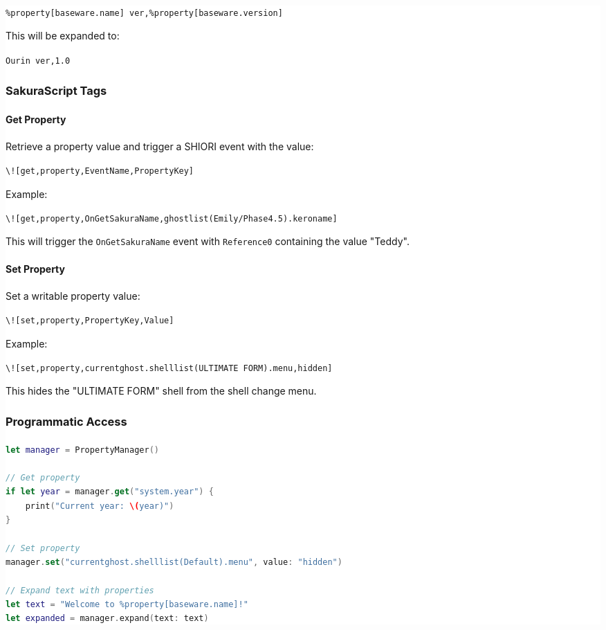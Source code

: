 ```
%property[baseware.name] ver,%property[baseware.version]
```

This will be expanded to:
```
Ourin ver,1.0
```

### SakuraScript Tags

#### Get Property

Retrieve a property value and trigger a SHIORI event with the value:

```
\![get,property,EventName,PropertyKey]
```

Example:
```
\![get,property,OnGetSakuraName,ghostlist(Emily/Phase4.5).keroname]
```

This will trigger the `OnGetSakuraName` event with `Reference0` containing the value "Teddy".

#### Set Property

Set a writable property value:

```
\![set,property,PropertyKey,Value]
```

Example:
```
\![set,property,currentghost.shelllist(ULTIMATE FORM).menu,hidden]
```

This hides the "ULTIMATE FORM" shell from the shell change menu.

### Programmatic Access

```swift
let manager = PropertyManager()

// Get property
if let year = manager.get("system.year") {
    print("Current year: \(year)")
}

// Set property
manager.set("currentghost.shelllist(Default).menu", value: "hidden")

// Expand text with properties
let text = "Welcome to %property[baseware.name]!"
let expanded = manager.expand(text: text)
```
